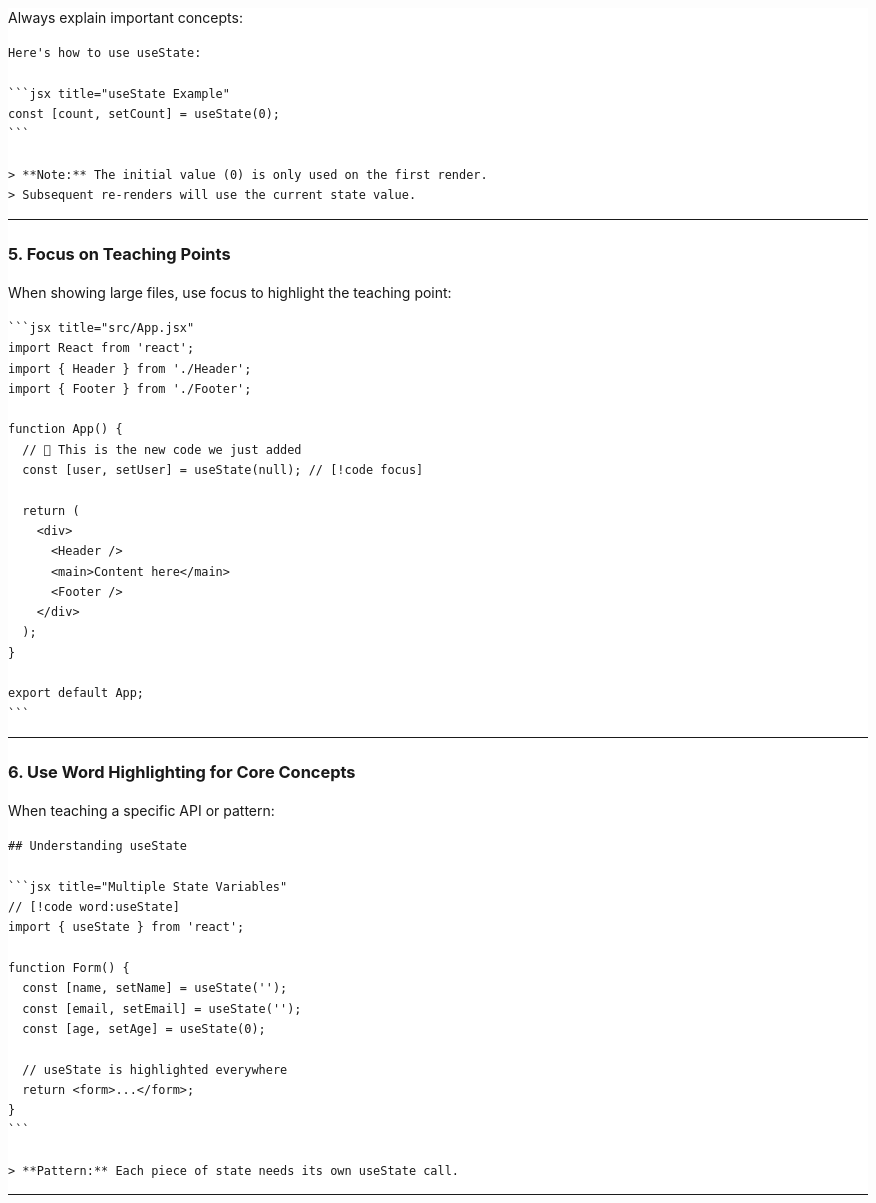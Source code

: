 Always explain important concepts:

````mdx
Here's how to use useState:

```jsx title="useState Example"
const [count, setCount] = useState(0);
```

> **Note:** The initial value (0) is only used on the first render.
> Subsequent re-renders will use the current state value.
````

---

### 5. Focus on Teaching Points

When showing large files, use focus to highlight the teaching point:

````mdx
```jsx title="src/App.jsx"
import React from 'react';
import { Header } from './Header';
import { Footer } from './Footer';

function App() {
  // 🎯 This is the new code we just added
  const [user, setUser] = useState(null); // [!code focus]
  
  return (
    <div>
      <Header />
      <main>Content here</main>
      <Footer />
    </div>
  );
}

export default App;
```
````

---

### 6. Use Word Highlighting for Core Concepts

When teaching a specific API or pattern:

````mdx
## Understanding useState

```jsx title="Multiple State Variables"
// [!code word:useState]
import { useState } from 'react';

function Form() {
  const [name, setName] = useState('');
  const [email, setEmail] = useState('');
  const [age, setAge] = useState(0);
  
  // useState is highlighted everywhere
  return <form>...</form>;
}
```

> **Pattern:** Each piece of state needs its own useState call.
````

---